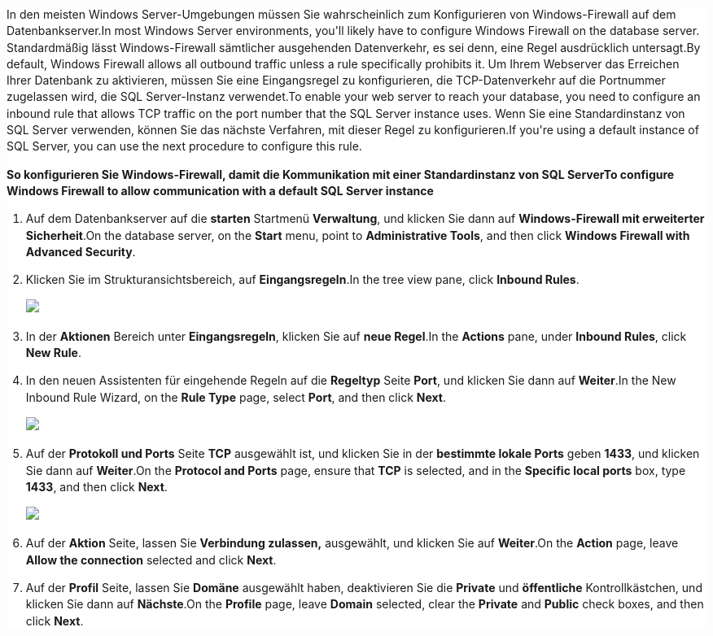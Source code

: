 
<span data-ttu-id="f0d88-175">In den meisten Windows Server-Umgebungen müssen Sie wahrscheinlich zum Konfigurieren von Windows-Firewall auf dem Datenbankserver.</span><span class="sxs-lookup"><span data-stu-id="f0d88-175">In most Windows Server environments, you'll likely have to configure Windows Firewall on the database server.</span></span> <span data-ttu-id="f0d88-176">Standardmäßig lässt Windows-Firewall sämtlicher ausgehenden Datenverkehr, es sei denn, eine Regel ausdrücklich untersagt.</span><span class="sxs-lookup"><span data-stu-id="f0d88-176">By default, Windows Firewall allows all outbound traffic unless a rule specifically prohibits it.</span></span> <span data-ttu-id="f0d88-177">Um Ihrem Webserver das Erreichen Ihrer Datenbank zu aktivieren, müssen Sie eine Eingangsregel zu konfigurieren, die TCP-Datenverkehr auf die Portnummer zugelassen wird, die SQL Server-Instanz verwendet.</span><span class="sxs-lookup"><span data-stu-id="f0d88-177">To enable your web server to reach your database, you need to configure an inbound rule that allows TCP traffic on the port number that the SQL Server instance uses.</span></span> <span data-ttu-id="f0d88-178">Wenn Sie eine Standardinstanz von SQL Server verwenden, können Sie das nächste Verfahren, mit dieser Regel zu konfigurieren.</span><span class="sxs-lookup"><span data-stu-id="f0d88-178">If you're using a default instance of SQL Server, you can use the next procedure to configure this rule.</span></span>

<span data-ttu-id="f0d88-179">**So konfigurieren Sie Windows-Firewall, damit die Kommunikation mit einer Standardinstanz von SQL Server**</span><span class="sxs-lookup"><span data-stu-id="f0d88-179">**To configure Windows Firewall to allow communication with a default SQL Server instance**</span></span>

1. <span data-ttu-id="f0d88-180">Auf dem Datenbankserver auf die **starten** Startmenü **Verwaltung**, und klicken Sie dann auf **Windows-Firewall mit erweiterter Sicherheit**.</span><span class="sxs-lookup"><span data-stu-id="f0d88-180">On the database server, on the **Start** menu, point to **Administrative Tools**, and then click **Windows Firewall with Advanced Security**.</span></span>
2. <span data-ttu-id="f0d88-181">Klicken Sie im Strukturansichtsbereich, auf **Eingangsregeln**.</span><span class="sxs-lookup"><span data-stu-id="f0d88-181">In the tree view pane, click **Inbound Rules**.</span></span>

    ![](configuring-a-database-server-for-web-deploy-publishing/_static/image6.png)
3. <span data-ttu-id="f0d88-182">In der **Aktionen** Bereich unter **Eingangsregeln**, klicken Sie auf **neue Regel**.</span><span class="sxs-lookup"><span data-stu-id="f0d88-182">In the **Actions** pane, under **Inbound Rules**, click **New Rule**.</span></span>
4. <span data-ttu-id="f0d88-183">In den neuen Assistenten für eingehende Regeln auf die **Regeltyp** Seite **Port**, und klicken Sie dann auf **Weiter**.</span><span class="sxs-lookup"><span data-stu-id="f0d88-183">In the New Inbound Rule Wizard, on the **Rule Type** page, select **Port**, and then click **Next**.</span></span>

    ![](configuring-a-database-server-for-web-deploy-publishing/_static/image7.png)
5. <span data-ttu-id="f0d88-184">Auf der **Protokoll und Ports** Seite **TCP** ausgewählt ist, und klicken Sie in der **bestimmte lokale Ports** geben **1433**, und klicken Sie dann auf **Weiter**.</span><span class="sxs-lookup"><span data-stu-id="f0d88-184">On the **Protocol and Ports** page, ensure that **TCP** is selected, and in the **Specific local ports** box, type **1433**, and then click **Next**.</span></span>

    ![](configuring-a-database-server-for-web-deploy-publishing/_static/image8.png)
6. <span data-ttu-id="f0d88-185">Auf der **Aktion** Seite, lassen Sie **Verbindung zulassen,** ausgewählt, und klicken Sie auf **Weiter**.</span><span class="sxs-lookup"><span data-stu-id="f0d88-185">On the **Action** page, leave **Allow the connection** selected and click **Next**.</span></span>
7. <span data-ttu-id="f0d88-186">Auf der **Profil** Seite, lassen Sie **Domäne** ausgewählt haben, deaktivieren Sie die **Private** und **öffentliche** Kontrollkästchen, und klicken Sie dann auf  **Nächste**.</span><span class="sxs-lookup"><span data-stu-id="f0d88-186">On the **Profile** page, leave **Domain** selected, clear the **Private** and **Public** check boxes, and then click **Next**.</span></span>
